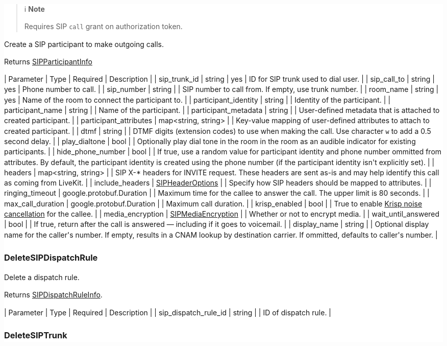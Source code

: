 > ℹ️ **Note**
> 
> Requires SIP `call` grant on authorization token.

Create a SIP participant to make outgoing calls.

Returns [SIPParticipantInfo](#sipparticipantinfo)

| Parameter | Type | Required | Description |
| sip_trunk_id | string | yes | ID for SIP trunk used to dial user. |
| sip_call_to | string | yes | Phone number to call. |
| sip_number | string |  | SIP number to call from. If empty, use trunk number. |
| room_name | string | yes | Name of the room to connect the participant to. |
| participant_identity | string |  | Identity of the participant. |
| participant_name | string |  | Name of the participant. |
| participant_metadata | string |  | User-defined metadata that is attached to created participant. |
| participant_attributes | map<string, string> |  | Key-value mapping of user-defined attributes to attach to created participant. |
| dtmf | string |  | DTMF digits (extension codes) to use when making the call. Use character `w` to add a 0.5 second delay. |
| play_dialtone | bool |  | Optionally play dial tone in the room in the room as an audible indicator for existing participants. |
| hide_phone_number | bool |  | If true, use a random value for participant identity and phone number ommitted from attributes. By default, the participant identity is created using the phone number (if the participant identity isn't explicitly set). |
| headers | map<string, string> |  | SIP X-* headers for INVITE request. These headers are sent as-is and may help identify this call as coming from LiveKit. |
| include_headers | [SIPHeaderOptions](#sipheaderoptions) |  | Specify how SIP headers should be mapped to attributes. |
| ringing_timeout | google.protobuf.Duration |  | Maximum time for the callee to answer the call. The upper limit is 80 seconds. |
| max_call_duration | google.protobuf.Duration |  | Maximum call duration. |
| krisp_enabled | bool |  | True to enable [Krisp noise cancellation](https://docs.livekit.io/sip.md#noise-cancellation-for-calls) for the callee. |
| media_encryption | [SIPMediaEncryption](#sipmediaencryption) |  | Whether or not to encrypt media. |
| wait_until_answered | bool |  | If true, return after the call is answered — including if it goes to voicemail. |
| display_name | string |  | Optional display name for the caller's number. If empty, results in a CNAM lookup by destination carrier. If ommitted, defaults to caller's number. |

### DeleteSIPDispatchRule

Delete a dispatch rule.

Returns [SIPDispatchRuleInfo](#sipdispatchruleinfo).

| Parameter | Type | Required | Description |
| sip_dispatch_rule_id | string |  | ID of dispatch rule. |

### DeleteSIPTrunk
